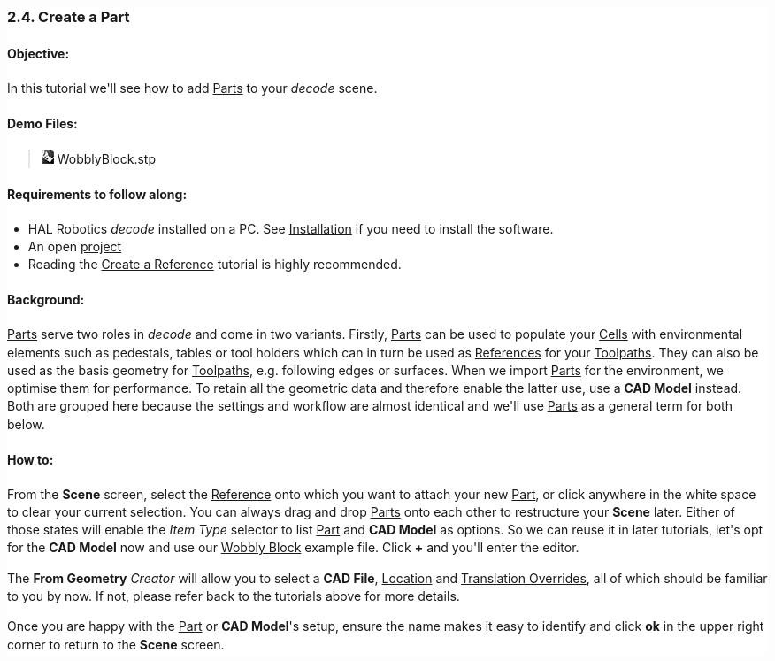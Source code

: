 ### 2.4. Create a Part

#### Objective:

In this tutorial we'll see how to add [Parts](../../Overview/Glossary.md#part) to your _decode_ scene.

#### Demo Files:

> [<img src="../../assets/images/Grasshopper/RHFile16.PNG">  WobblyBlock.stp](../ExampleFiles/WobblyBlock.stp)

#### Requirements to follow along:

- HAL Robotics _decode_ installed on a PC. See [Installation](../../Overview/0-Administration-and-Setup/Contents.md#01-install) if you need to install the software.
- An open [project](../1-Getting-Started/Contents.md#11-projects)
- Reading the [Create a Reference](#23-create-a-reference) tutorial is highly recommended.

#### Background:

[Parts](../../Overview/Glossary.md#part) serve two roles in _decode_ and come in two variants. Firstly, [Parts](../../Overview/Glossary.md#part) can be used to populate your [Cells](../../Overview/Glossary.md#cell) with environmental elements such as pedestals, tables or tool holders which can in turn be used as [References](../../Overview/Glossary.md#reference) for your [Toolpaths](../../Overview/Glossary.md#toolpath). They can also be used as the basis geometry for [Toolpaths](../../Overview/Glossary.md#toolpath), e.g. following edges or surfaces. When we import [Parts](../../Overview/Glossary.md#part) for the environment, we optimise them for performance. To retain all the geometric data and therefore enable the latter use, use a **CAD Model** instead. Both are grouped here because the settings and workflow are almost identical and we'll use [Parts](../../Overview/Glossary.md#part) as a general term for both below.

#### How to:

From the **Scene** screen, select the [Reference](../../Overview/Glossary.md#reference) onto which you want to attach your new [Part](../../Overview/Glossary.md#part), or click anywhere in the white space to clear your current selection. You can always drag and drop [Parts](../../Overview/Glossary.md#part) onto each other to restructure your **Scene** later. Either of those states will enable the _Item Type_ selector to list [Part](../../Overview/Glossary.md#part) and **CAD Model** as options. So we can reuse it in later tutorials, let's opt for the **CAD Model** now and use our [Wobbly Block](../ExampleFiles/WobblyBlock.stp) example file. Click **+** and you'll enter the editor.

The **From Geometry** _Creator_ will allow you to select a **CAD File**, [Location](../1-Getting-Started/Contents.md#locations) and [Translation Overrides](../1-Getting-Started/Contents.md#translation-overrides), all of which should be familiar to you by now. If not, please refer back to the tutorials above for more details.

Once you are happy with the [Part](../../Overview/Glossary.md#part) or **CAD Model**'s setup, ensure the name makes it easy to identify and click **ok** in the upper right corner to return to the **Scene** screen.
